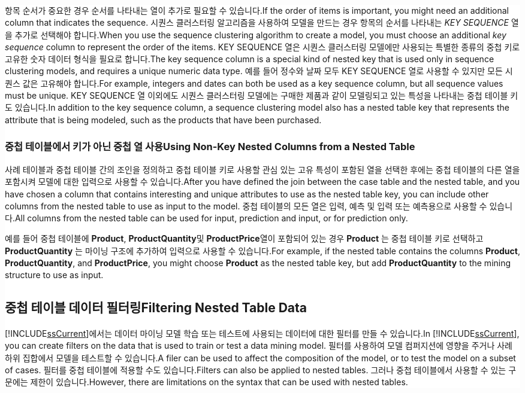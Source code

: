  <span data-ttu-id="fdb02-140">항목 순서가 중요한 경우 순서를 나타내는 열이 추가로 필요할 수 있습니다.</span><span class="sxs-lookup"><span data-stu-id="fdb02-140">If the order of items is important, you might need an additional column that indicates the sequence.</span></span> <span data-ttu-id="fdb02-141">시퀀스 클러스터링 알고리즘을 사용하여 모델을 만드는 경우 항목의 순서를 나타내는 *KEY SEQUENCE* 열을 추가로 선택해야 합니다.</span><span class="sxs-lookup"><span data-stu-id="fdb02-141">When you use the sequence clustering algorithm to create a model, you must choose an additional *key sequence* column to represent the order of the items.</span></span> <span data-ttu-id="fdb02-142">KEY SEQUENCE 열은 시퀀스 클러스터링 모델에만 사용되는 특별한 종류의 중첩 키로 고유한 숫자 데이터 형식을 필요로 합니다.</span><span class="sxs-lookup"><span data-stu-id="fdb02-142">The key sequence column is a special kind of nested key that is used only in sequence clustering models, and requires a unique numeric data type.</span></span> <span data-ttu-id="fdb02-143">예를 들어 정수와 날짜 모두 KEY SEQUENCE 열로 사용할 수 있지만 모든 시퀀스 값은 고유해야 합니다.</span><span class="sxs-lookup"><span data-stu-id="fdb02-143">For example, integers and dates can both be used as a key sequence column, but all sequence values must be unique.</span></span> <span data-ttu-id="fdb02-144">KEY SEQUENCE 열 이외에도 시퀀스 클러스터링 모델에는 구매한 제품과 같이 모델링되고 있는 특성을 나타내는 중첩 테이블 키도 있습니다.</span><span class="sxs-lookup"><span data-stu-id="fdb02-144">In addition to the key sequence column, a sequence clustering model also has a nested table key that represents the attribute that is being modeled, such as the products that have been purchased.</span></span>  
  
### <a name="using-non-key-nested-columns-from-a-nested-table"></a><span data-ttu-id="fdb02-145">중첩 테이블에서 키가 아닌 중첩 열 사용</span><span class="sxs-lookup"><span data-stu-id="fdb02-145">Using Non-Key Nested Columns from a Nested Table</span></span>  
 <span data-ttu-id="fdb02-146">사례 테이블과 중첩 테이블 간의 조인을 정의하고 중첩 테이블 키로 사용할 관심 있는 고유 특성이 포함된 열을 선택한 후에는 중첩 테이블의 다른 열을 포함시켜 모델에 대한 입력으로 사용할 수 있습니다.</span><span class="sxs-lookup"><span data-stu-id="fdb02-146">After you have defined the join between the case table and the nested table, and you have chosen a column that contains interesting and unique attributes to use as the nested table key, you can include other columns from the nested table to use as input to the model.</span></span> <span data-ttu-id="fdb02-147">중첩 테이블의 모든 열은 입력, 예측 및 입력 또는 예측용으로 사용할 수 있습니다.</span><span class="sxs-lookup"><span data-stu-id="fdb02-147">All columns from the nested table can be used for input, prediction and input, or for prediction only.</span></span>  
  
 <span data-ttu-id="fdb02-148">예를 들어 중첩 테이블에 **Product**, **ProductQuantity**및 **ProductPrice**열이 포함되어 있는 경우 **Product** 는 중첩 테이블 키로 선택하고 **ProductQuantity** 는 마이닝 구조에 추가하여 입력으로 사용할 수 있습니다.</span><span class="sxs-lookup"><span data-stu-id="fdb02-148">For example, if the nested table contains the columns **Product**, **ProductQuantity**, and **ProductPrice**, you might choose **Product** as the nested table key, but add **ProductQuantity** to the mining structure to use as input.</span></span>  
  
## <a name="filtering-nested-table-data"></a><span data-ttu-id="fdb02-149">중첩 테이블 데이터 필터링</span><span class="sxs-lookup"><span data-stu-id="fdb02-149">Filtering Nested Table Data</span></span>  
 <span data-ttu-id="fdb02-150">[!INCLUDE[ssCurrent](../../includes/sscurrent-md.md)]에서는 데이터 마이닝 모델 학습 또는 테스트에 사용되는 데이터에 대한 필터를 만들 수 있습니다.</span><span class="sxs-lookup"><span data-stu-id="fdb02-150">In [!INCLUDE[ssCurrent](../../includes/sscurrent-md.md)], you can create filters on the data that is used to train or test a data mining model.</span></span> <span data-ttu-id="fdb02-151">필터를 사용하여 모델 컴퍼지션에 영향을 주거나 사례 하위 집합에서 모델을 테스트할 수 있습니다.</span><span class="sxs-lookup"><span data-stu-id="fdb02-151">A filer can be used to affect the composition of the model, or to test the model on a subset of cases.</span></span> <span data-ttu-id="fdb02-152">필터를 중첩 테이블에 적용할 수도 있습니다.</span><span class="sxs-lookup"><span data-stu-id="fdb02-152">Filters can also be applied to nested tables.</span></span> <span data-ttu-id="fdb02-153">그러나 중첩 테이블에서 사용할 수 있는 구문에는 제한이 있습니다.</span><span class="sxs-lookup"><span data-stu-id="fdb02-153">However, there are limitations on the syntax that can be used with nested tables.</span></span>  
  